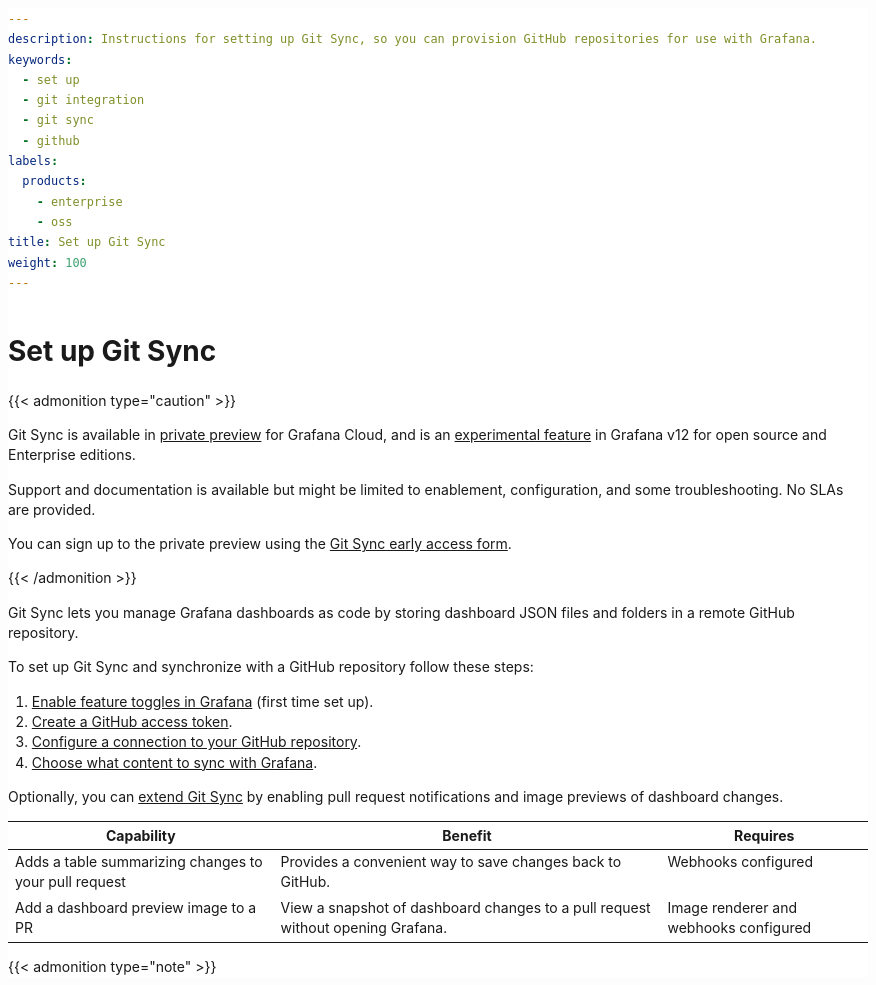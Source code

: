 ```yaml
---
description: Instructions for setting up Git Sync, so you can provision GitHub repositories for use with Grafana.
keywords:
  - set up
  - git integration
  - git sync
  - github
labels:
  products:
    - enterprise
    - oss
title: Set up Git Sync
weight: 100
---
```


# Set up Git Sync

{{< admonition type="caution" >}}

Git Sync is available in [private preview](https://grafana.com/docs/release-life-cycle/) for Grafana Cloud, and is an [experimental feature](https://grafana.com/docs/release-life-cycle/) in Grafana v12 for open source and Enterprise editions.

Support and documentation is available but might be limited to enablement, configuration, and some troubleshooting. No SLAs are provided.

You can sign up to the private preview using the [Git Sync early access form](https://forms.gle/WKkR3EVMcbqsNnkD9).

{{< /admonition >}}

Git Sync lets you manage Grafana dashboards as code by storing dashboard JSON files and folders in a remote GitHub repository.

To set up Git Sync and synchronize with a GitHub repository follow these steps:

1. [Enable feature toggles in Grafana](#enable-required-feature-toggles) (first time set up).
1. [Create a GitHub access token](#create-a-github-access-token).
1. [Configure a connection to your GitHub repository](#set-up-the-connection-to-github).
1. [Choose what content to sync with Grafana](#choose-what-to-synchronize).

Optionally, you can [extend Git Sync](#configure-webhooks-and-image-rendering) by enabling pull request notifications and image previews of dashboard changes.

| Capability                                            | Benefit                                                                         | Requires                               |
| ----------------------------------------------------- | ------------------------------------------------------------------------------- | -------------------------------------- |
| Adds a table summarizing changes to your pull request | Provides a convenient way to save changes back to GitHub.                       | Webhooks configured                    |
| Add a dashboard preview image to a PR                 | View a snapshot of dashboard changes to a pull request without opening Grafana. | Image renderer and webhooks configured |

{{< admonition type="note" >}}
